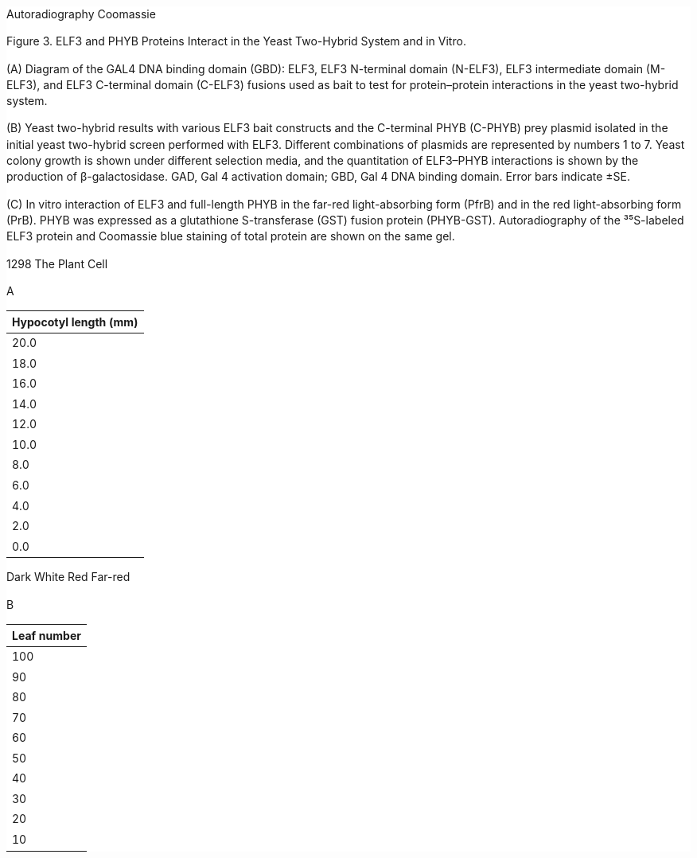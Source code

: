 Autoradiography Coomassie

Figure 3. ELF3 and PHYB Proteins Interact in the Yeast Two-Hybrid System and in Vitro.

(A) Diagram of the GAL4 DNA binding domain (GBD): ELF3, ELF3 N-terminal domain (N-ELF3), ELF3 intermediate domain (M-ELF3), and ELF3 C-terminal domain (C-ELF3) fusions used as bait to test for protein–protein interactions in the yeast two-hybrid system.

(B) Yeast two-hybrid results with various ELF3 bait constructs and the C-terminal PHYB (C-PHYB) prey plasmid isolated in the initial yeast two-hybrid screen performed with ELF3. Different combinations of plasmids are represented by numbers 1 to 7. Yeast colony growth is shown under different selection media, and the quantitation of ELF3–PHYB interactions is shown by the production of β-galactosidase. GAD, Gal 4 activation domain; GBD, Gal 4 DNA binding domain. Error bars indicate ±SE.

(C) In vitro interaction of ELF3 and full-length PHYB in the far-red light-absorbing form (PfrB) and in the red light-absorbing form (PrB). PHYB was expressed as a glutathione S-transferase (GST) fusion protein (PHYB-GST). Autoradiography of the ³⁵S-labeled ELF3 protein and Coomassie blue staining of total protein are shown on the same gel.

1298 The Plant Cell

A

| Hypocotyl length (mm) |
| --- |
| 20.0 |
| 18.0 |
| 16.0 |
| 14.0 |
| 12.0 |
| 10.0 |
| 8.0 |
| 6.0 |
| 4.0 |
| 2.0 |
| 0.0 |

Dark White Red Far-red

B

| Leaf number |
| --- |
| 100 |
| 90 |
| 80 |
| 70 |
| 60 |
| 50 |
| 40 |
| 30 |
| 20 |
| 10 |